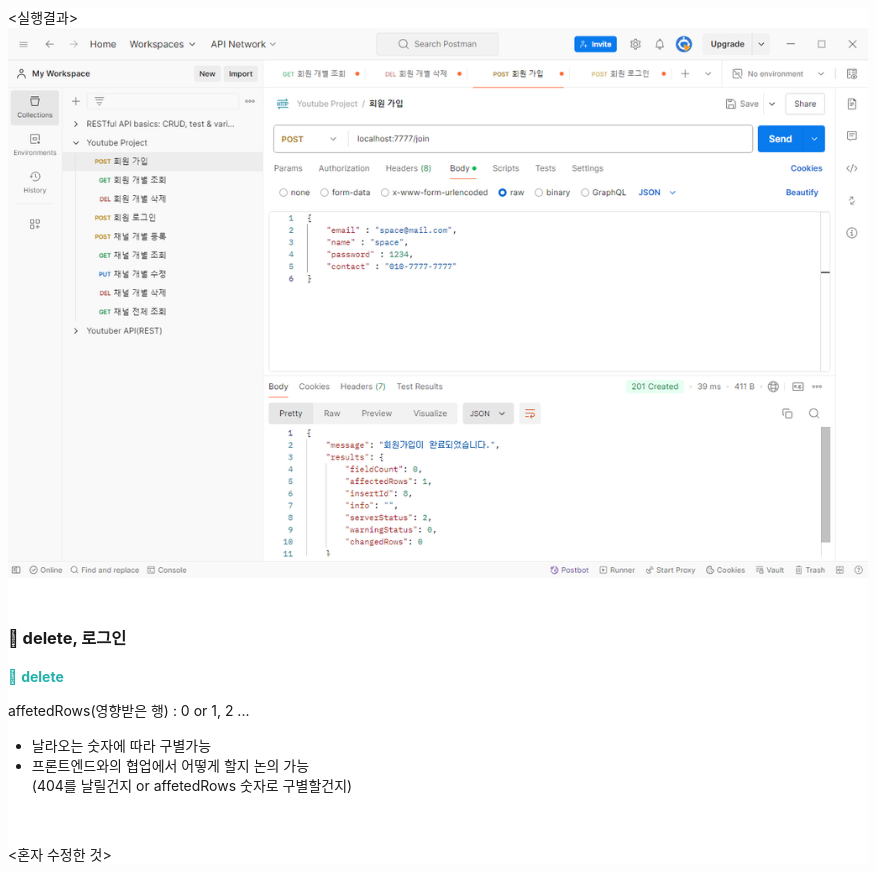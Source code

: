 \<실행결과><br>
![alt text](img01/image-226.png)<br><br/>

### 🌊 delete, 로그인

<span style="color:lightseagreen">💫 **delete**</span><br>

affetedRows(영향받은 행) : 0 or 1, 2 ...<br>
- 날라오는 숫자에 따라 구별가능<br>
- 프론트엔드와의 협업에서 어떻게 할지 논의 가능<br>
(404를 날릴건지 or affetedRows 숫자로 구별할건지)<br>

<br>

\<혼자 수정한 것><br>